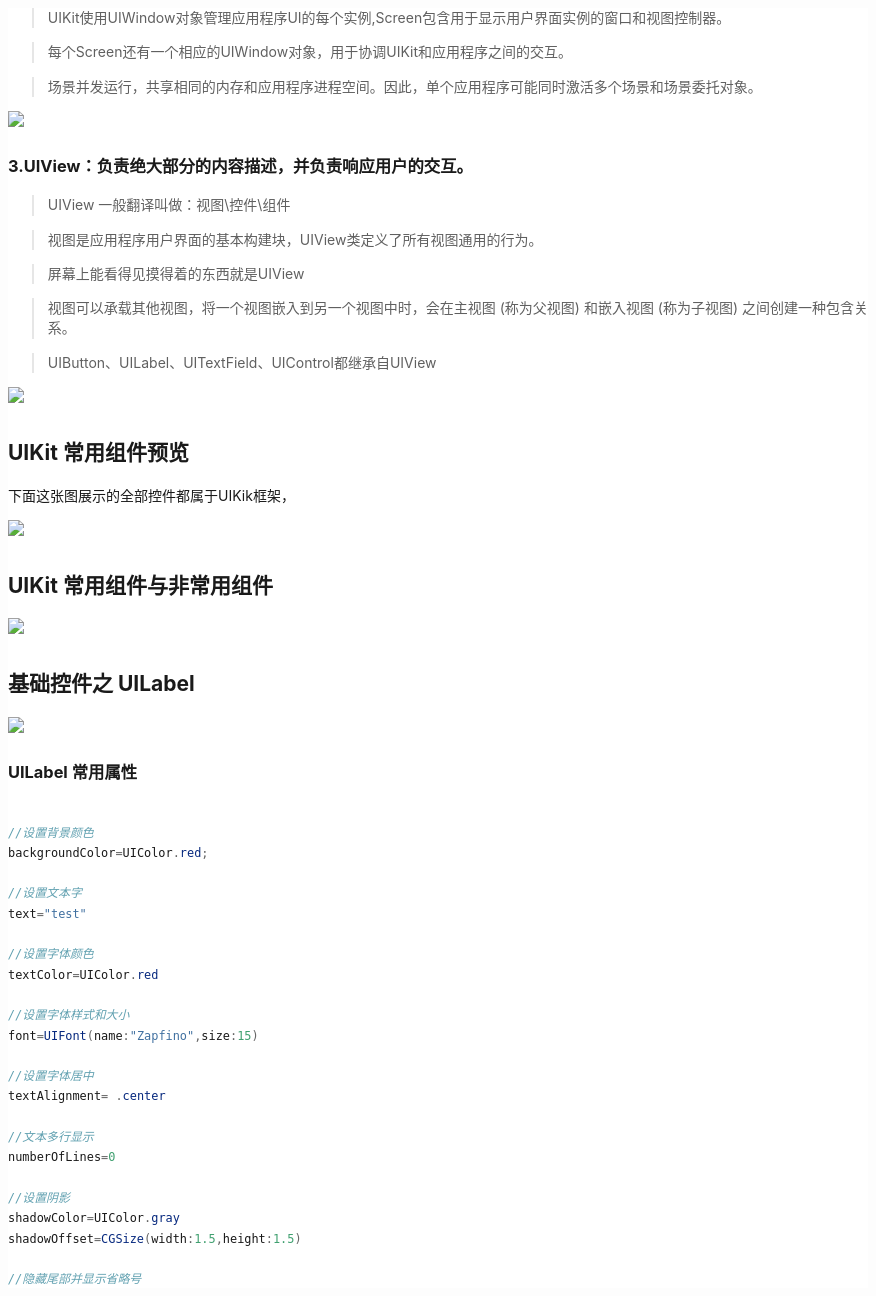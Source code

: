 > UIKit使用UIWindow对象管理应用程序UI的每个实例,Screen包含用于显示用户界面实例的窗口和视图控制器。

> 每个Screen还有一个相应的UIWindow对象，用于协调UIKit和应用程序之间的交互。

>场景并发运行，共享相同的内存和应用程序进程空间。因此，单个应用程序可能同时激活多个场景和场景委托对象。

 <img width = 450 src="第5讲-UIKit/style/4.jpg">

### 3.UIView：负责绝大部分的内容描述，并负责响应用户的交互。

> UIView 一般翻译叫做：视图\控件\组件

> 视图是应用程序用户界面的基本构建块，UIView类定义了所有视图通用的行为。

> 屏幕上能看得见摸得着的东西就是UIView

> 视图可以承载其他视图，将一个视图嵌入到另一个视图中时，会在主视图 (称为父视图) 和嵌入视图 (称为子视图) 之间创建一种包含关系。

> UIButton、UILabel、UITextField、UIControl都继承自UIView

<img width = 750 src="第5讲-UIKit/style/3.jpg">


## UIKit 常用组件预览

下面这张图展示的全部控件都属于UIKik框架，

<img width = 750 src="第5讲-UIKit/style/2.jpg">

## UIKit 常用组件与非常用组件

<img  src="第5讲-UIKit/style/5.jpg">


## 基础控件之 UILabel

<img src="第5讲-UIKit/style/6.jpg">

###  UILabel 常用属性
 
 ```java

//设置背景颜色
backgroundColor=UIColor.red; 

//设置文本字
text="test"  

//设置字体颜色
textColor=UIColor.red                         

//设置字体样式和大小
font=UIFont(name:"Zapfino",size:15)  

//设置字体居中
textAlignment= .center   

//文本多行显示
numberOfLines=0 

//设置阴影
shadowColor=UIColor.gray
shadowOffset=CGSize(width:1.5,height:1.5)   

//隐藏尾部并显示省略号
 ```